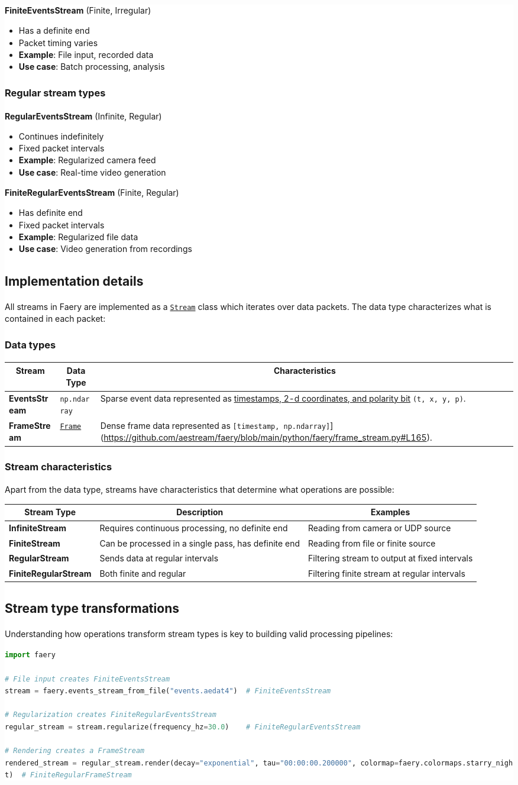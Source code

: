 **FiniteEventsStream** (Finite, Irregular)
- Has a definite end
- Packet timing varies
- **Example**: File input, recorded data
- **Use case**: Batch processing, analysis

### Regular stream types

**RegularEventsStream** (Infinite, Regular)
- Continues indefinitely
- Fixed packet intervals
- **Example**: Regularized camera feed
- **Use case**: Real-time video generation

**FiniteRegularEventsStream** (Finite, Regular)
- Has definite end
- Fixed packet intervals
- **Example**: Regularized file data
- **Use case**: Video generation from recordings

## Implementation details

All streams in Faery are implemented as a [`Stream`](https://github.com/aestream/faery/blob/main/python/faery/stream.py#L9) class which iterates over data packets. The data type characterizes what is contained in each packet:

### Data types

| Stream | Data Type | Characteristics |
|--------|-----------|-----------------|
| **EventsStream** | `np.ndarray` | Sparse event data represented as [timestamps, 2-d coordinates, and polarity bit](https://github.com/aestream/faery/blob/main/python/faery/events_stream.py#L16) `(t, x, y, p)`. |
| **FrameStream** | [`Frame`](https://github.com/aestream/faery/blob/main/python/faery/frame_stream.py#L19) | Dense frame data represented as `[timestamp, np.ndarray]`](https://github.com/aestream/faery/blob/main/python/faery/frame_stream.py#L165). |

### Stream characteristics

Apart from the data type, streams have characteristics that determine what operations are possible:

| Stream Type | Description | Examples |
|-------------|-------------|----------|
| **InfiniteStream** | Requires continuous processing, no definite end | Reading from camera or UDP source |
| **FiniteStream** | Can be processed in a single pass, has definite end | Reading from file or finite source |
| **RegularStream** | Sends data at regular intervals | Filtering stream to output at fixed intervals |
| **FiniteRegularStream** | Both finite and regular | Filtering finite stream at regular intervals |

## Stream type transformations

Understanding how operations transform stream types is key to building valid processing pipelines:

```python
import faery

# File input creates FiniteEventsStream
stream = faery.events_stream_from_file("events.aedat4")  # FiniteEventsStream

# Regularization creates FiniteRegularEventsStream
regular_stream = stream.regularize(frequency_hz=30.0)    # FiniteRegularEventsStream

# Rendering creates a FrameStream
rendered_stream = regular_stream.render(decay="exponential", tau="00:00:00.200000", colormap=faery.colormaps.starry_night)  # FiniteRegularFrameStream

```